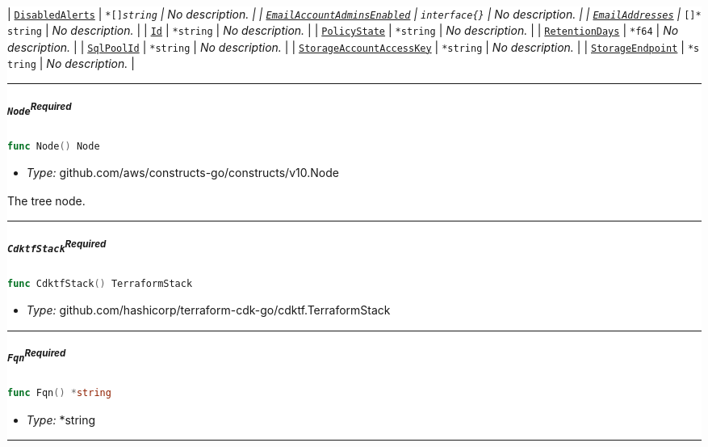 | <code><a href="#@cdktf/provider-azurerm.synapseSqlPoolSecurityAlertPolicy.SynapseSqlPoolSecurityAlertPolicy.property.disabledAlerts">DisabledAlerts</a></code> | <code>*[]*string</code> | *No description.* |
| <code><a href="#@cdktf/provider-azurerm.synapseSqlPoolSecurityAlertPolicy.SynapseSqlPoolSecurityAlertPolicy.property.emailAccountAdminsEnabled">EmailAccountAdminsEnabled</a></code> | <code>interface{}</code> | *No description.* |
| <code><a href="#@cdktf/provider-azurerm.synapseSqlPoolSecurityAlertPolicy.SynapseSqlPoolSecurityAlertPolicy.property.emailAddresses">EmailAddresses</a></code> | <code>*[]*string</code> | *No description.* |
| <code><a href="#@cdktf/provider-azurerm.synapseSqlPoolSecurityAlertPolicy.SynapseSqlPoolSecurityAlertPolicy.property.id">Id</a></code> | <code>*string</code> | *No description.* |
| <code><a href="#@cdktf/provider-azurerm.synapseSqlPoolSecurityAlertPolicy.SynapseSqlPoolSecurityAlertPolicy.property.policyState">PolicyState</a></code> | <code>*string</code> | *No description.* |
| <code><a href="#@cdktf/provider-azurerm.synapseSqlPoolSecurityAlertPolicy.SynapseSqlPoolSecurityAlertPolicy.property.retentionDays">RetentionDays</a></code> | <code>*f64</code> | *No description.* |
| <code><a href="#@cdktf/provider-azurerm.synapseSqlPoolSecurityAlertPolicy.SynapseSqlPoolSecurityAlertPolicy.property.sqlPoolId">SqlPoolId</a></code> | <code>*string</code> | *No description.* |
| <code><a href="#@cdktf/provider-azurerm.synapseSqlPoolSecurityAlertPolicy.SynapseSqlPoolSecurityAlertPolicy.property.storageAccountAccessKey">StorageAccountAccessKey</a></code> | <code>*string</code> | *No description.* |
| <code><a href="#@cdktf/provider-azurerm.synapseSqlPoolSecurityAlertPolicy.SynapseSqlPoolSecurityAlertPolicy.property.storageEndpoint">StorageEndpoint</a></code> | <code>*string</code> | *No description.* |

---

##### `Node`<sup>Required</sup> <a name="Node" id="@cdktf/provider-azurerm.synapseSqlPoolSecurityAlertPolicy.SynapseSqlPoolSecurityAlertPolicy.property.node"></a>

```go
func Node() Node
```

- *Type:* github.com/aws/constructs-go/constructs/v10.Node

The tree node.

---

##### `CdktfStack`<sup>Required</sup> <a name="CdktfStack" id="@cdktf/provider-azurerm.synapseSqlPoolSecurityAlertPolicy.SynapseSqlPoolSecurityAlertPolicy.property.cdktfStack"></a>

```go
func CdktfStack() TerraformStack
```

- *Type:* github.com/hashicorp/terraform-cdk-go/cdktf.TerraformStack

---

##### `Fqn`<sup>Required</sup> <a name="Fqn" id="@cdktf/provider-azurerm.synapseSqlPoolSecurityAlertPolicy.SynapseSqlPoolSecurityAlertPolicy.property.fqn"></a>

```go
func Fqn() *string
```

- *Type:* *string

---
